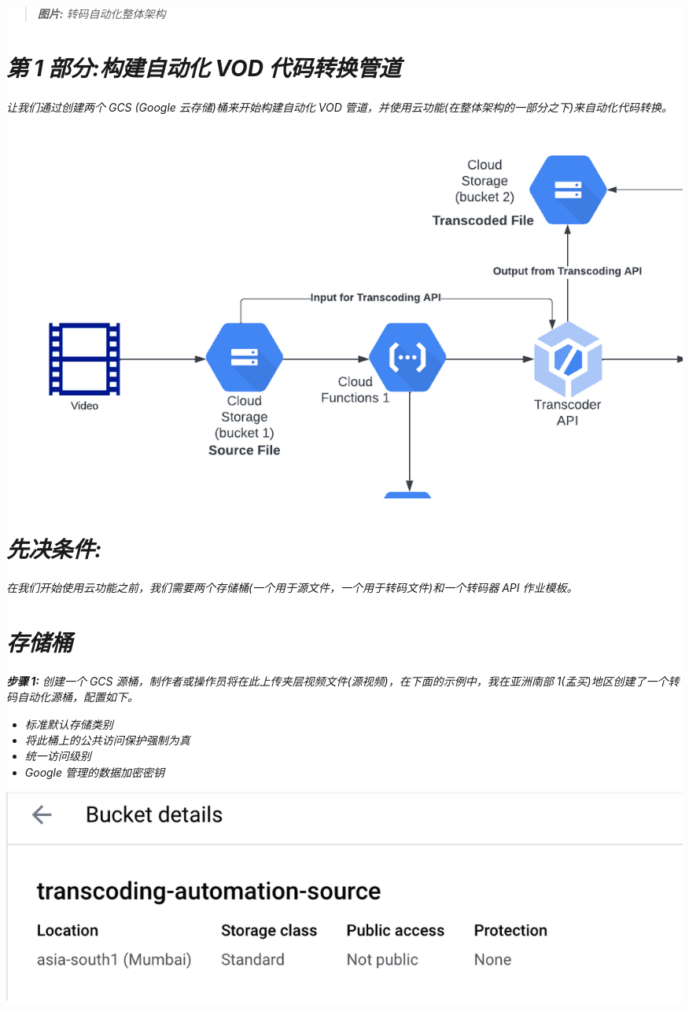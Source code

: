 > ****图片:*** *转码自动化整体架构**

# *第 1 部分:构建自动化 VOD 代码转换管道*

*让我们通过创建两个 GCS (Google 云存储)桶来开始构建自动化 VOD 管道，并使用云功能(在整体架构的一部分之下)来自动化代码转换。*

*![](img/65dcb495241fa32c2680f2d722fd5920.png)*

# *先决条件:*

*在我们开始使用云功能之前，我们需要两个存储桶(一个用于源文件，一个用于转码文件)和一个转码器 API 作业模板。*

# *存储桶*

***步骤 1:** 创建一个 GCS 源桶，制作者或操作员将在此上传夹层视频文件(源视频)，在下面的示例中，我在亚洲南部 1(孟买)地区创建了一个转码自动化源桶，配置如下。*

*   *标准默认存储类别*
*   *将此桶上的公共访问保护强制为真*
*   *统一访问级别*
*   *Google 管理的数据加密密钥*

*![](img/bac401b96f4df4add5ba5a7b2da59a29.png)*
